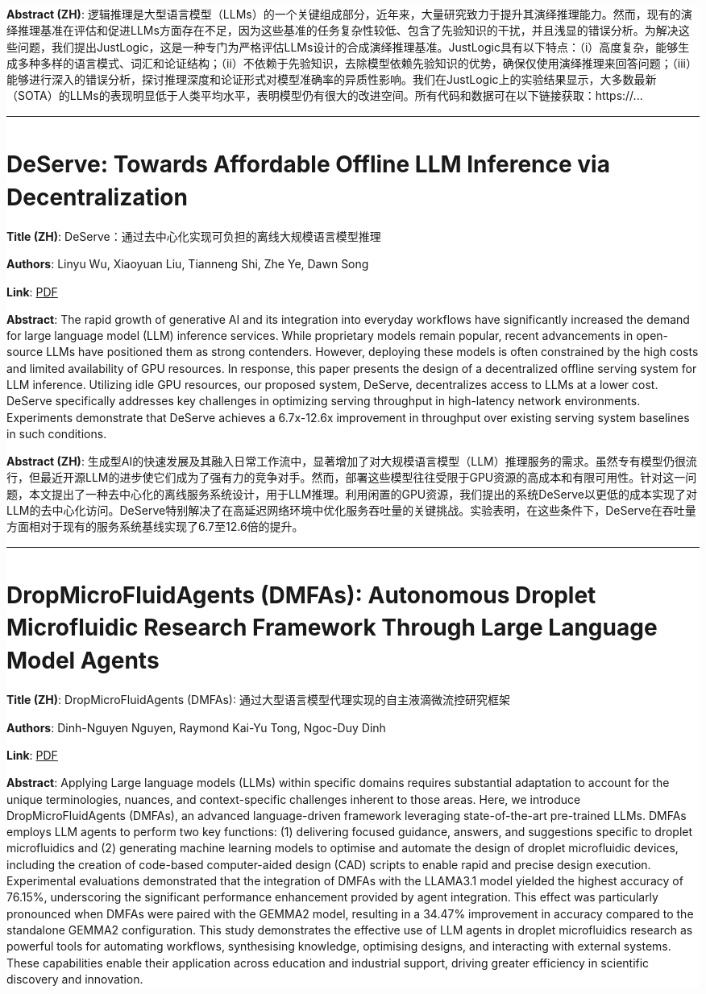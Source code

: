 **Abstract (ZH)**: 逻辑推理是大型语言模型（LLMs）的一个关键组成部分，近年来，大量研究致力于提升其演绎推理能力。然而，现有的演绎推理基准在评估和促进LLMs方面存在不足，因为这些基准的任务复杂性较低、包含了先验知识的干扰，并且浅显的错误分析。为解决这些问题，我们提出JustLogic，这是一种专门为严格评估LLMs设计的合成演绎推理基准。JustLogic具有以下特点：（i）高度复杂，能够生成多种多样的语言模式、词汇和论证结构；（ii）不依赖于先验知识，去除模型依赖先验知识的优势，确保仅使用演绎推理来回答问题；（iii）能够进行深入的错误分析，探讨推理深度和论证形式对模型准确率的异质性影响。我们在JustLogic上的实验结果显示，大多数最新（SOTA）的LLMs的表现明显低于人类平均水平，表明模型仍有很大的改进空间。所有代码和数据可在以下链接获取：https://... 

---
# DeServe: Towards Affordable Offline LLM Inference via Decentralization 

**Title (ZH)**: DeServe：通过去中心化实现可负担的离线大规模语言模型推理 

**Authors**: Linyu Wu, Xiaoyuan Liu, Tianneng Shi, Zhe Ye, Dawn Song  

**Link**: [PDF](https://arxiv.org/pdf/2501.14784)  

**Abstract**: The rapid growth of generative AI and its integration into everyday workflows have significantly increased the demand for large language model (LLM) inference services. While proprietary models remain popular, recent advancements in open-source LLMs have positioned them as strong contenders. However, deploying these models is often constrained by the high costs and limited availability of GPU resources. In response, this paper presents the design of a decentralized offline serving system for LLM inference. Utilizing idle GPU resources, our proposed system, DeServe, decentralizes access to LLMs at a lower cost. DeServe specifically addresses key challenges in optimizing serving throughput in high-latency network environments. Experiments demonstrate that DeServe achieves a 6.7x-12.6x improvement in throughput over existing serving system baselines in such conditions. 

**Abstract (ZH)**: 生成型AI的快速发展及其融入日常工作流中，显著增加了对大规模语言模型（LLM）推理服务的需求。虽然专有模型仍很流行，但最近开源LLM的进步使它们成为了强有力的竞争对手。然而，部署这些模型往往受限于GPU资源的高成本和有限可用性。针对这一问题，本文提出了一种去中心化的离线服务系统设计，用于LLM推理。利用闲置的GPU资源，我们提出的系统DeServe以更低的成本实现了对LLM的去中心化访问。DeServe特别解决了在高延迟网络环境中优化服务吞吐量的关键挑战。实验表明，在这些条件下，DeServe在吞吐量方面相对于现有的服务系统基线实现了6.7至12.6倍的提升。 

---
# DropMicroFluidAgents (DMFAs): Autonomous Droplet Microfluidic Research Framework Through Large Language Model Agents 

**Title (ZH)**: DropMicroFluidAgents (DMFAs): 通过大型语言模型代理实现的自主液滴微流控研究框架 

**Authors**: Dinh-Nguyen Nguyen, Raymond Kai-Yu Tong, Ngoc-Duy Dinh  

**Link**: [PDF](https://arxiv.org/pdf/2501.14772)  

**Abstract**: Applying Large language models (LLMs) within specific domains requires substantial adaptation to account for the unique terminologies, nuances, and context-specific challenges inherent to those areas. Here, we introduce DropMicroFluidAgents (DMFAs), an advanced language-driven framework leveraging state-of-the-art pre-trained LLMs. DMFAs employs LLM agents to perform two key functions: (1) delivering focused guidance, answers, and suggestions specific to droplet microfluidics and (2) generating machine learning models to optimise and automate the design of droplet microfluidic devices, including the creation of code-based computer-aided design (CAD) scripts to enable rapid and precise design execution. Experimental evaluations demonstrated that the integration of DMFAs with the LLAMA3.1 model yielded the highest accuracy of 76.15%, underscoring the significant performance enhancement provided by agent integration. This effect was particularly pronounced when DMFAs were paired with the GEMMA2 model, resulting in a 34.47% improvement in accuracy compared to the standalone GEMMA2 configuration. This study demonstrates the effective use of LLM agents in droplet microfluidics research as powerful tools for automating workflows, synthesising knowledge, optimising designs, and interacting with external systems. These capabilities enable their application across education and industrial support, driving greater efficiency in scientific discovery and innovation. 
